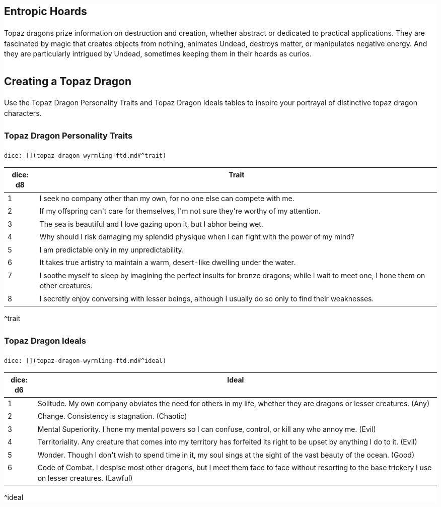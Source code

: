 ## Entropic Hoards

Topaz dragons prize information on destruction and creation, whether abstract or dedicated to practical applications. They are fascinated by magic that creates objects from nothing, animates Undead, destroys matter, or manipulates negative energy. And they are particularly intrigued by Undead, sometimes keeping them in their hoards as curios.

## Creating a Topaz Dragon

Use the Topaz Dragon Personality Traits and Topaz Dragon Ideals tables to inspire your portrayal of distinctive topaz dragon characters.

### Topaz Dragon Personality Traits

`dice: [](topaz-dragon-wyrmling-ftd.md#^trait)`

| dice: d8 | Trait |
|----------|-------|
| 1 | I seek no company other than my own, for no one else can compete with me. |
| 2 | If my offspring can't care for themselves, I'm not sure they're worthy of my attention. |
| 3 | The sea is beautiful and I love gazing upon it, but I abhor being wet. |
| 4 | Why should I risk damaging my splendid physique when I can fight with the power of my mind? |
| 5 | I am predictable only in my unpredictability. |
| 6 | It takes true artistry to maintain a warm, desert-like dwelling under the water. |
| 7 | I soothe myself to sleep by imagining the perfect insults for bronze dragons; while I wait to meet one, I hone them on other creatures. |
| 8 | I secretly enjoy conversing with lesser beings, although I usually do so only to find their weaknesses. |
^trait

### Topaz Dragon Ideals

`dice: [](topaz-dragon-wyrmling-ftd.md#^ideal)`

| dice: d6 | Ideal |
|----------|-------|
| 1 | Solitude. My own company obviates the need for others in my life, whether they are dragons or lesser creatures. (Any) |
| 2 | Change. Consistency is stagnation. (Chaotic) |
| 3 | Mental Superiority. I hone my mental powers so I can confuse, control, or kill any who annoy me. (Evil) |
| 4 | Territoriality. Any creature that comes into my territory has forfeited its right to be upset by anything I do to it. (Evil) |
| 5 | Wonder. Though I don't wish to spend time in it, my soul sings at the sight of the vast beauty of the ocean. (Good) |
| 6 | Code of Combat. I despise most other dragons, but I meet them face to face without resorting to the base trickery I use on lesser creatures. (Lawful) |
^ideal

